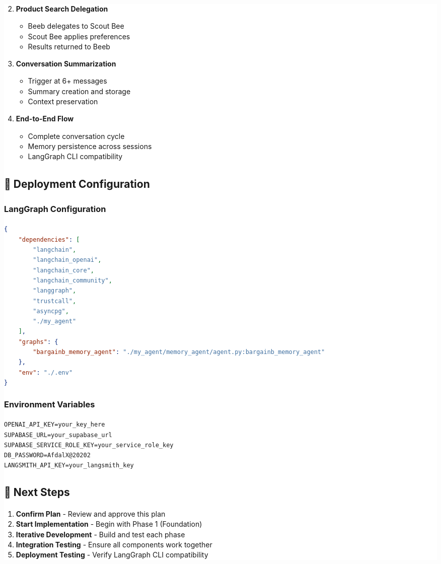 2. **Product Search Delegation**
   - Beeb delegates to Scout Bee
   - Scout Bee applies preferences
   - Results returned to Beeb

3. **Conversation Summarization**
   - Trigger at 6+ messages
   - Summary creation and storage
   - Context preservation

4. **End-to-End Flow**
   - Complete conversation cycle
   - Memory persistence across sessions
   - LangGraph CLI compatibility

## 🚀 Deployment Configuration

### LangGraph Configuration
```json
{
    "dependencies": [
        "langchain",
        "langchain_openai",
        "langchain_core",
        "langchain_community",
        "langgraph",
        "trustcall",
        "asyncpg",
        "./my_agent"
    ],
    "graphs": {
        "bargainb_memory_agent": "./my_agent/memory_agent/agent.py:bargainb_memory_agent"
    },
    "env": "./.env"
}
```

### Environment Variables
```
OPENAI_API_KEY=your_key_here
SUPABASE_URL=your_supabase_url
SUPABASE_SERVICE_ROLE_KEY=your_service_role_key
DB_PASSWORD=AfdalX@20202
LANGSMITH_API_KEY=your_langsmith_key
```

## 📝 Next Steps

1. **Confirm Plan** - Review and approve this plan
2. **Start Implementation** - Begin with Phase 1 (Foundation)
3. **Iterative Development** - Build and test each phase
4. **Integration Testing** - Ensure all components work together
5. **Deployment Testing** - Verify LangGraph CLI compatibility
